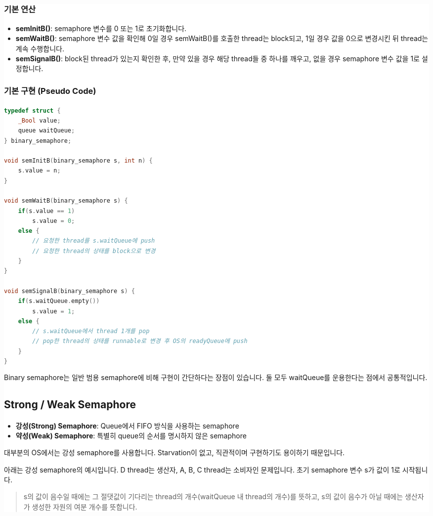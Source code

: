 ### 기본 연산

- **semInitB()**: semaphore 변수를 0 또는 1로 초기화합니다.
- **semWaitB()**: semaphore 변수 값을 확인해 0일 경우 semWaitB()를 호출한 thread는 block되고, 1일 경우 값을 0으로 변경시킨 뒤 thread는 계속 수행합니다.
- **semSignalB()**: block된 thread가 있는지 확인한 후, 만약 있을 경우 해당 thread들 중 하나를 깨우고, 없을 경우 semaphore 변수 값을 1로 설정합니다.

### 기본 구현 (Pseudo Code)

```c
typedef struct {
    _Bool value;
    queue waitQueue;
} binary_semaphore;

void semInitB(binary_semaphore s, int n) {
    s.value = n;
}

void semWaitB(binary_semaphore s) {
    if(s.value == 1)
        s.value = 0;
    else {
        // 요청한 thread를 s.waitQueue에 push
        // 요청한 thread의 상태를 block으로 변경
    }
}

void semSignalB(binary_semaphore s) {
    if(s.waitQueue.empty())
        s.value = 1;
    else {
        // s.waitQueue에서 thread 1개를 pop
        // pop한 thread의 상태를 runnable로 변경 후 OS의 readyQueue에 push
    }
}
```

Binary semaphore는 일반 범용 semaphore에 비해 구현이 간단하다는 장점이 있습니다. 둘 모두 waitQueue를 운용한다는 점에서 공통적입니다.

## Strong / Weak Semaphore

- **강성(Strong) Semaphore**: Queue에서 FIFO 방식을 사용하는 semaphore
- **약성(Weak) Semaphore**: 특별히 queue의 순서를 명시하지 않은 semaphore

대부분의 OS에서는 강성 semaphore를 사용합니다. Starvation이 없고, 직관적이며 구현하기도 용이하기 때문입니다.

아래는 강성 semaphore의 예시입니다. D thread는 생산자, A, B, C thread는 소비자인 문제입니다. 초기 semaphore 변수 s가 값이 1로 시작됩니다.

> s의 값이 음수일 때에는 그 절댓값이 기다리는 thread의 개수(waitQueue 내 thread의 개수)를 뜻하고, s의 값이 음수가 아닐 때에는 생산자가 생성한 자원의 여분 개수를 뜻합니다.
